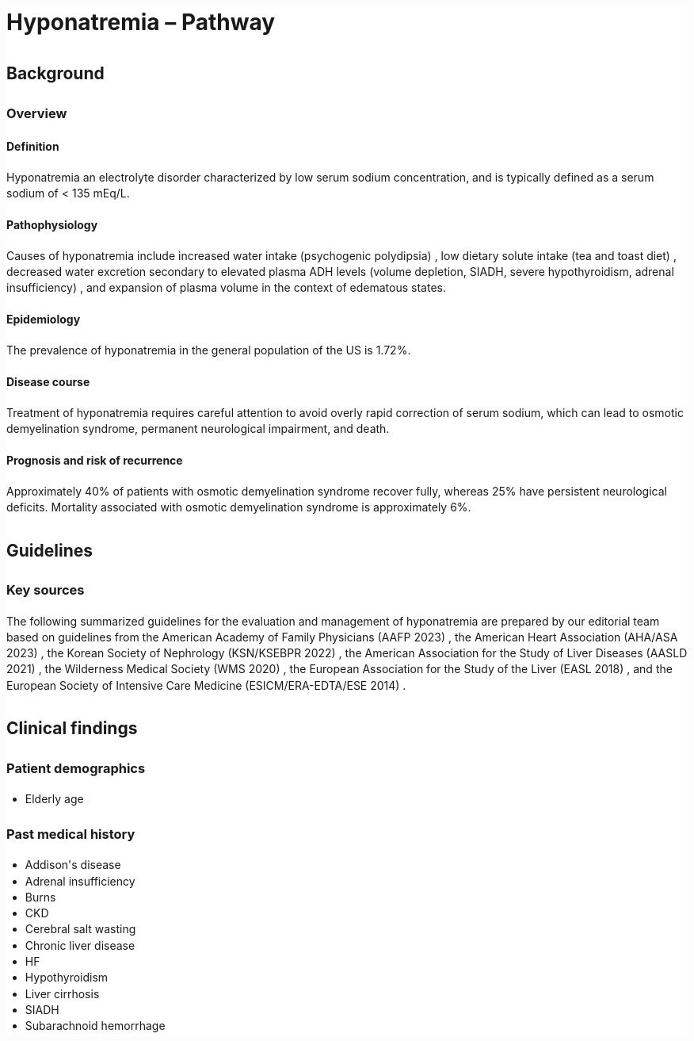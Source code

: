 # Hyponatremia – Pathway


## Background

### Overview

#### **Definition**
Hyponatremia an electrolyte disorder characterized by low serum sodium concentration, and is typically defined as a serum sodium of < 135 mEq/L.

#### **Pathophysiology**
Causes of hyponatremia include increased water intake (psychogenic polydipsia) , low dietary solute intake (tea and toast diet) , decreased water excretion secondary to elevated plasma ADH levels (volume depletion, SIADH, severe hypothyroidism, adrenal insufficiency) , and expansion of plasma volume in the context of edematous states.

#### **Epidemiology**
The prevalence of hyponatremia in the general population of the US is 1.72%.

#### **Disease course**
Treatment of hyponatremia requires careful attention to avoid overly rapid correction of serum sodium, which can lead to osmotic demyelination syndrome, permanent neurological impairment, and death.

#### **Prognosis and risk of recurrence**
Approximately 40% of patients with osmotic demyelination syndrome recover fully, whereas 25% have persistent neurological deficits. Mortality associated with osmotic demyelination syndrome is approximately 6%.

## Guidelines

### Key sources
The following summarized guidelines for the evaluation and management of hyponatremia are prepared by our editorial team based on guidelines from the American Academy of Family Physicians (AAFP 2023) , the American Heart Association (AHA/ASA 2023) , the Korean Society of Nephrology (KSN/KSEBPR 2022) , the American Association for the Study of Liver Diseases (AASLD 2021) , the Wilderness Medical Society (WMS 2020) , the European Association for the Study of the Liver (EASL 2018) , and the European Society of Intensive Care Medicine (ESICM/ERA-EDTA/ESE 2014) .

## Clinical findings

### Patient demographics
- Elderly age

### Past medical history
- Addison's disease
- Adrenal insufficiency
- Burns
- CKD
- Cerebral salt wasting
- Chronic liver disease
- HF
- Hypothyroidism
- Liver cirrhosis
- SIADH
- Subarachnoid hemorrhage
